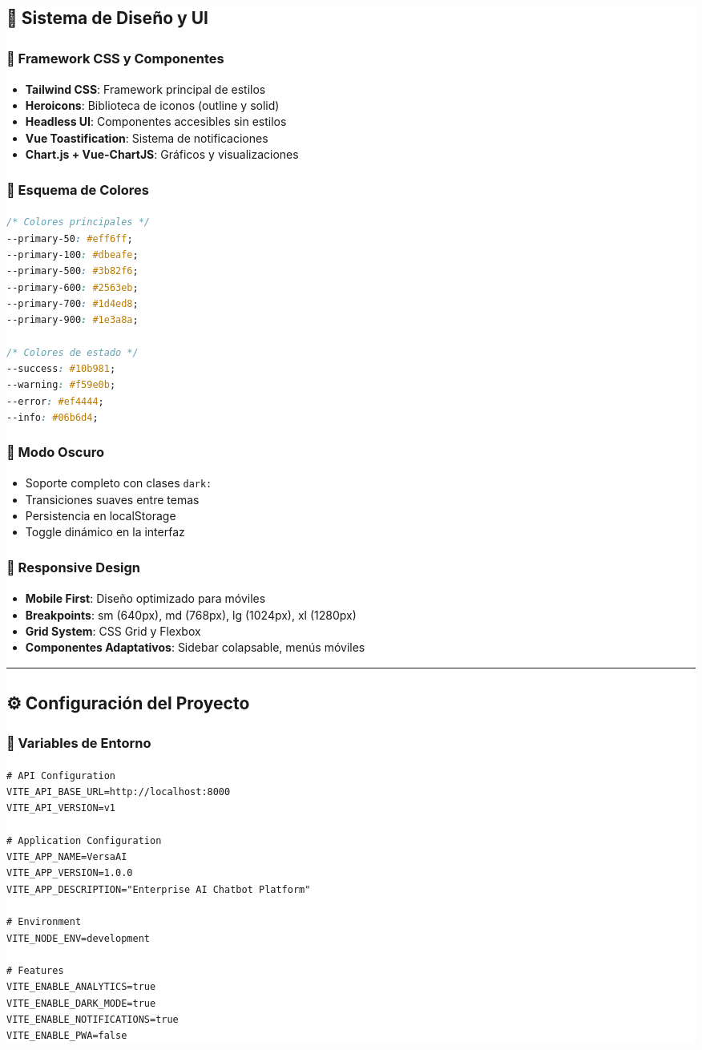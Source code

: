 
## 🎨 Sistema de Diseño y UI

### 🎨 Framework CSS y Componentes
- **Tailwind CSS**: Framework principal de estilos
- **Heroicons**: Biblioteca de iconos (outline y solid)
- **Headless UI**: Componentes accesibles sin estilos
- **Vue Toastification**: Sistema de notificaciones
- **Chart.js + Vue-ChartJS**: Gráficos y visualizaciones

### 🌈 Esquema de Colores
```css
/* Colores principales */
--primary-50: #eff6ff;
--primary-100: #dbeafe;
--primary-500: #3b82f6;
--primary-600: #2563eb;
--primary-700: #1d4ed8;
--primary-900: #1e3a8a;

/* Colores de estado */
--success: #10b981;
--warning: #f59e0b;
--error: #ef4444;
--info: #06b6d4;
```

### 🌙 Modo Oscuro
- Soporte completo con clases `dark:`
- Transiciones suaves entre temas
- Persistencia en localStorage
- Toggle dinámico en la interfaz

### 📱 Responsive Design
- **Mobile First**: Diseño optimizado para móviles
- **Breakpoints**: sm (640px), md (768px), lg (1024px), xl (1280px)
- **Grid System**: CSS Grid y Flexbox
- **Componentes Adaptativos**: Sidebar colapsable, menús móviles

---

## ⚙️ Configuración del Proyecto

### 🔧 Variables de Entorno
```env
# API Configuration
VITE_API_BASE_URL=http://localhost:8000
VITE_API_VERSION=v1

# Application Configuration
VITE_APP_NAME=VersaAI
VITE_APP_VERSION=1.0.0
VITE_APP_DESCRIPTION="Enterprise AI Chatbot Platform"

# Environment
VITE_NODE_ENV=development

# Features
VITE_ENABLE_ANALYTICS=true
VITE_ENABLE_DARK_MODE=true
VITE_ENABLE_NOTIFICATIONS=true
VITE_ENABLE_PWA=false
```